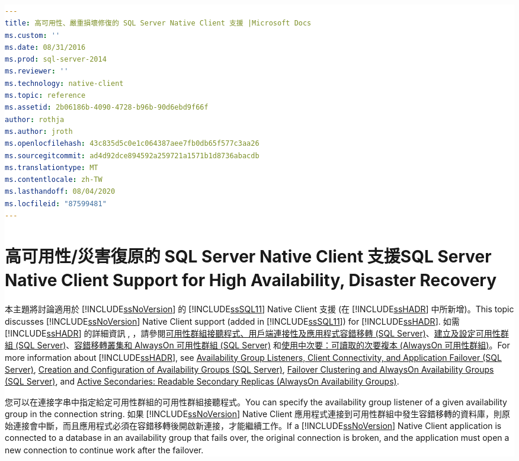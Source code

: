 ```yaml
---
title: 高可用性、嚴重損壞修復的 SQL Server Native Client 支援 |Microsoft Docs
ms.custom: ''
ms.date: 08/31/2016
ms.prod: sql-server-2014
ms.reviewer: ''
ms.technology: native-client
ms.topic: reference
ms.assetid: 2b06186b-4090-4728-b96b-90d6ebd9f66f
author: rothja
ms.author: jroth
ms.openlocfilehash: 43c835d5c0e1c064387aee7fb0db65f577c3aa26
ms.sourcegitcommit: ad4d92dce894592a259721a1571b1d8736abacdb
ms.translationtype: MT
ms.contentlocale: zh-TW
ms.lasthandoff: 08/04/2020
ms.locfileid: "87599481"
---
```

# <a name="sql-server-native-client-support-for-high-availability-disaster-recovery"></a><span data-ttu-id="c41c0-102">高可用性/災害復原的 SQL Server Native Client 支援</span><span class="sxs-lookup"><span data-stu-id="c41c0-102">SQL Server Native Client Support for High Availability, Disaster Recovery</span></span>
  <span data-ttu-id="c41c0-103">本主題將討論適用於 [!INCLUDE[ssNoVersion](../../../includes/ssnoversion-md.md)] 的 [!INCLUDE[ssSQL11](../../../includes/sssql11-md.md)] Native Client 支援 (在 [!INCLUDE[ssHADR](../../../includes/sshadr-md.md)] 中所新增)。</span><span class="sxs-lookup"><span data-stu-id="c41c0-103">This topic discusses [!INCLUDE[ssNoVersion](../../../includes/ssnoversion-md.md)] Native Client support (added in [!INCLUDE[ssSQL11](../../../includes/sssql11-md.md)]) for [!INCLUDE[ssHADR](../../../includes/sshadr-md.md)].</span></span> <span data-ttu-id="c41c0-104">如需 [!INCLUDE[ssHADR](../../../includes/sshadr-md.md)] 的詳細資訊 , ，請參閱[可用性群組接聽程式、用戶端連接性及應用程式容錯移轉 &#40;SQL Server&#41;](../../../database-engine/listeners-client-connectivity-application-failover.md)、[建立及設定可用性群組 &#40;SQL Server&#41;](../../../database-engine/availability-groups/windows/creation-and-configuration-of-availability-groups-sql-server.md)、[容錯移轉叢集和 AlwaysOn 可用性群組 &#40;SQL Server&#41;](../../../database-engine/availability-groups/windows/failover-clustering-and-always-on-availability-groups-sql-server.md) 和[使用中次要：可讀取的次要複本 (AlwaysOn 可用性群組)](../../../database-engine/availability-groups/windows/active-secondaries-readable-secondary-replicas-always-on-availability-groups.md)。</span><span class="sxs-lookup"><span data-stu-id="c41c0-104">For more information about [!INCLUDE[ssHADR](../../../includes/sshadr-md.md)], see [Availability Group Listeners, Client Connectivity, and Application Failover &#40;SQL Server&#41;](../../../database-engine/listeners-client-connectivity-application-failover.md), [Creation and Configuration of Availability Groups &#40;SQL Server&#41;](../../../database-engine/availability-groups/windows/creation-and-configuration-of-availability-groups-sql-server.md), [Failover Clustering and AlwaysOn Availability Groups &#40;SQL Server&#41;](../../../database-engine/availability-groups/windows/failover-clustering-and-always-on-availability-groups-sql-server.md), and [Active Secondaries: Readable Secondary Replicas (AlwaysOn Availability Groups)](../../../database-engine/availability-groups/windows/active-secondaries-readable-secondary-replicas-always-on-availability-groups.md).</span></span>  
  
 <span data-ttu-id="c41c0-105">您可以在連接字串中指定給定可用性群組的可用性群組接聽程式。</span><span class="sxs-lookup"><span data-stu-id="c41c0-105">You can specify the availability group listener of a given availability group in the connection string.</span></span> <span data-ttu-id="c41c0-106">如果 [!INCLUDE[ssNoVersion](../../../includes/ssnoversion-md.md)] Native Client 應用程式連接到可用性群組中發生容錯移轉的資料庫，則原始連接會中斷，而且應用程式必須在容錯移轉後開啟新連接，才能繼續工作。</span><span class="sxs-lookup"><span data-stu-id="c41c0-106">If a [!INCLUDE[ssNoVersion](../../../includes/ssnoversion-md.md)] Native Client application is connected to a database in an availability group that fails over, the original connection is broken, and the application must open a new connection to continue work after the failover.</span></span>  
  